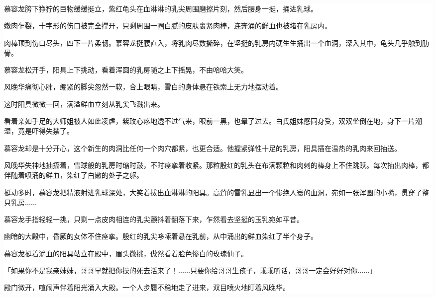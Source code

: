 慕容龙胯下狰狞的巨物缓缓挺立，紫红龟头在血淋淋的乳尖周围磨擦片刻，然后腰身一挺，捅进乳球。

嫩肉乍裂，十字形的伤口被完全撑开，只剩周围一圈白腻的皮肤裹紧肉棒，连奔涌的鲜血也被堵在乳房内。

肉棒顶到伤口尽头，四下一片柔韧。慕容龙挺腰直入，将乳肉尽数撕碎，在坚挺的乳房内硬生生捅出一个血洞，深入其中，龟头几乎触到肋骨。

慕容龙松开手，阳具上下挑动，看着浑圆的乳房随之上下摇晃，不由哈哈大笑。

风晚华痛彻心肺，绷紧的脚尖忽然一软，合上眼睛，雪白的身体悬在铁索上无力地摆动着。

这时阳具微微一回，满溢鲜血立刻从乳尖飞溅出来。

看着亲如手足的大师姐被人如此凌虐，紫玫心疼地透不过气来，眼前一黑，也晕了过去。白氏姐妹感同身受，双双坐倒在地，身下一片潮湿，竟是吓得失禁了。

慕容龙却是十分开心，这个新生的肉洞比任何一个肉穴都紧，也更合适。他握紧弹性十足的乳房，阳具插在温热的乳肉来回抽送。

风晚华失神地抽搐着，雪球般的乳房时缩时鼓，不时痉挛着收紧。那粒殷红的乳头在布满颗粒和肉刺的棒身上不住跳跃。每次抽出肉棒，都伴随着喷涌的鲜血，染红了白嫩的处子之躯。

挺动多时，慕容龙把精液射进乳球深处，大笑着拔出血淋淋的阳具。高耸的雪乳显出一个惨绝人寰的血洞，宛如一张浑圆的小嘴，贯穿了整只乳房……

慕容龙手指轻轻一挑，只剩一点皮肉相连的乳尖颤抖着翻落下来，乍然看去坚挺的玉乳宛如平昔。

幽暗的大殿中，昏厥的女体不住痉挛。殷红的乳尖哆嗦着悬在乳前，从中涌出的鲜血染红了半个身子。

慕容龙挺着滴血的阳具站立在殿中，眉头微挑，傲然看着脸色惨白的玫瑰仙子。

「如果你不是我亲妹妹，哥哥早就把你操的死去活来了！……只要你给哥哥生孩子，乖乖听话，哥哥一定会好好对你……」

殿门微开，喧闹声伴着阳光涌入大殿。一个人步履不稳地走了进来，双目喷火地盯着风晚华。
